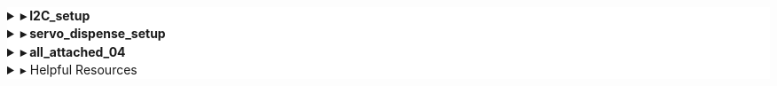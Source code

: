 <details><summary><strong>&#9656; I2C_setup</strong></summary></details>

<details><summary><strong>&#9656; servo_dispense_setup</strong></summary></details>

<details><summary><strong>&#9656; all_attached_04</strong></summary></details>

<details><summary>&#9656; Helpful Resources</summary></details>
